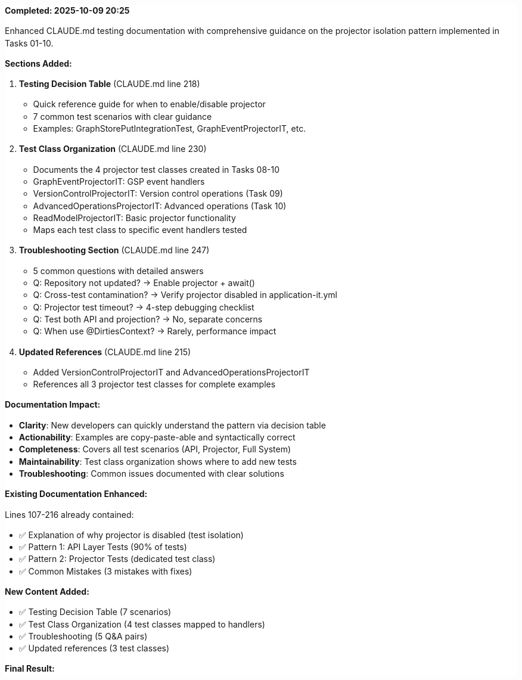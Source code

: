 **Completed: 2025-10-09 20:25**

Enhanced CLAUDE.md testing documentation with comprehensive guidance on the projector
isolation pattern implemented in Tasks 01-10.

**Sections Added:**

1. **Testing Decision Table** (CLAUDE.md line 218)
   - Quick reference guide for when to enable/disable projector
   - 7 common test scenarios with clear guidance
   - Examples: GraphStorePutIntegrationTest, GraphEventProjectorIT, etc.

2. **Test Class Organization** (CLAUDE.md line 230)
   - Documents the 4 projector test classes created in Tasks 08-10
   - GraphEventProjectorIT: GSP event handlers
   - VersionControlProjectorIT: Version control operations (Task 09)
   - AdvancedOperationsProjectorIT: Advanced operations (Task 10)
   - ReadModelProjectorIT: Basic projector functionality
   - Maps each test class to specific event handlers tested

3. **Troubleshooting Section** (CLAUDE.md line 247)
   - 5 common questions with detailed answers
   - Q: Repository not updated? → Enable projector + await()
   - Q: Cross-test contamination? → Verify projector disabled in application-it.yml
   - Q: Projector test timeout? → 4-step debugging checklist
   - Q: Test both API and projection? → No, separate concerns
   - Q: When use @DirtiesContext? → Rarely, performance impact

4. **Updated References** (CLAUDE.md line 215)
   - Added VersionControlProjectorIT and AdvancedOperationsProjectorIT
   - References all 3 projector test classes for complete examples

**Documentation Impact:**

- **Clarity**: New developers can quickly understand the pattern via decision table
- **Actionability**: Examples are copy-paste-able and syntactically correct
- **Completeness**: Covers all test scenarios (API, Projector, Full System)
- **Maintainability**: Test class organization shows where to add new tests
- **Troubleshooting**: Common issues documented with clear solutions

**Existing Documentation Enhanced:**

Lines 107-216 already contained:
- ✅ Explanation of why projector is disabled (test isolation)
- ✅ Pattern 1: API Layer Tests (90% of tests)
- ✅ Pattern 2: Projector Tests (dedicated test class)
- ✅ Common Mistakes (3 mistakes with fixes)

**New Content Added:**

- ✅ Testing Decision Table (7 scenarios)
- ✅ Test Class Organization (4 test classes mapped to handlers)
- ✅ Troubleshooting (5 Q&A pairs)
- ✅ Updated references (3 test classes)

**Final Result:**

